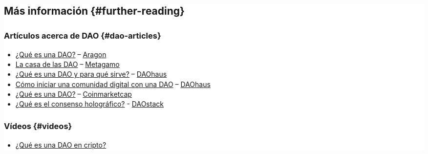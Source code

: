 ## Más información {#further-reading}

### Artículos acerca de DAO {#dao-articles}

- [¿Qué es una DAO?](https://aragon.org/dao) – [Aragon](https://aragon.org/)
- [La casa de las DAO](https://wiki.metagame.wtf/docs/great-houses/house-of-daos) – [Metagamo](https://wiki.metagame.wtf/)
- [¿Qué es una DAO y para qué sirve?](https://daohaus.substack.com/p/-what-is-a-dao-and-what-is-it-for) – [DAOhaus](https://daohaus.club/)
- [Cómo iniciar una comunidad digital con una DAO](https://daohaus.substack.com/p/four-and-a-half-steps-to-start-a) – [DAOhaus](https://daohaus.club/)
- [¿Qué es una DAO?](https://coinmarketcap.com/alexandria/article/what-is-a-dao) – [Coinmarketcap](https://coinmarketcap.com)
- [¿Qué es el consenso holográfico?](https://medium.com/daostack/holographic-consensus-part-1-116a73ba1e1c) - [DAOstack](https://daostack.io/)

### Vídeos {#videos}

- [¿Qué es una DAO en cripto?](https://youtu.be/KHm0uUPqmVE)
